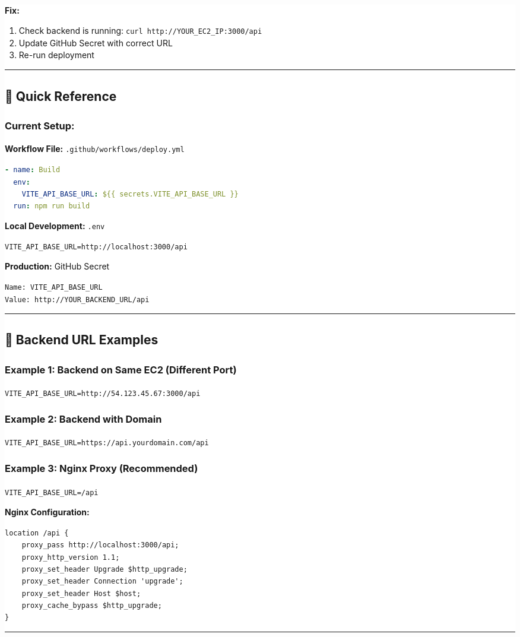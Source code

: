 **Fix:**
1. Check backend is running: `curl http://YOUR_EC2_IP:3000/api`
2. Update GitHub Secret with correct URL
3. Re-run deployment

---

## 🎯 Quick Reference

### **Current Setup:**

**Workflow File:** `.github/workflows/deploy.yml`
```yaml
- name: Build
  env:
    VITE_API_BASE_URL: ${{ secrets.VITE_API_BASE_URL }}
  run: npm run build
```

**Local Development:** `.env`
```env
VITE_API_BASE_URL=http://localhost:3000/api
```

**Production:** GitHub Secret
```
Name: VITE_API_BASE_URL
Value: http://YOUR_BACKEND_URL/api
```

---

## 📝 Backend URL Examples

### **Example 1: Backend on Same EC2 (Different Port)**
```
VITE_API_BASE_URL=http://54.123.45.67:3000/api
```

### **Example 2: Backend with Domain**
```
VITE_API_BASE_URL=https://api.yourdomain.com/api
```

### **Example 3: Nginx Proxy (Recommended)**
```
VITE_API_BASE_URL=/api
```

**Nginx Configuration:**
```nginx
location /api {
    proxy_pass http://localhost:3000/api;
    proxy_http_version 1.1;
    proxy_set_header Upgrade $http_upgrade;
    proxy_set_header Connection 'upgrade';
    proxy_set_header Host $host;
    proxy_cache_bypass $http_upgrade;
}
```

---